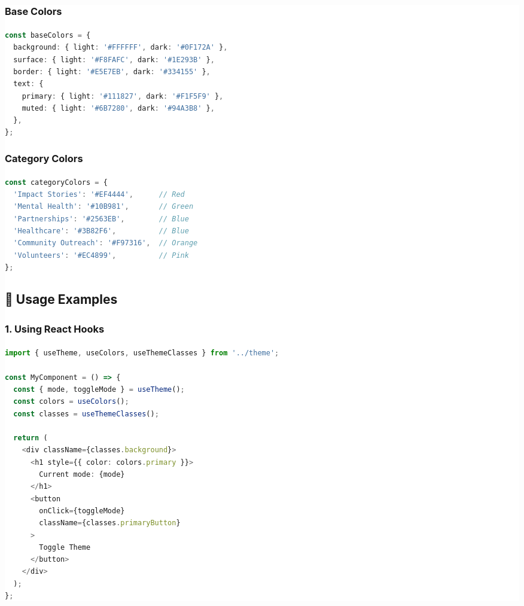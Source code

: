### **Base Colors**
```typescript
const baseColors = {
  background: { light: '#FFFFFF', dark: '#0F172A' },
  surface: { light: '#F8FAFC', dark: '#1E293B' },
  border: { light: '#E5E7EB', dark: '#334155' },
  text: {
    primary: { light: '#111827', dark: '#F1F5F9' },
    muted: { light: '#6B7280', dark: '#94A3B8' },
  },
};
```

### **Category Colors**
```typescript
const categoryColors = {
  'Impact Stories': '#EF4444',      // Red
  'Mental Health': '#10B981',       // Green
  'Partnerships': '#2563EB',        // Blue
  'Healthcare': '#3B82F6',          // Blue
  'Community Outreach': '#F97316',  // Orange
  'Volunteers': '#EC4899',          // Pink
};
```

## 🔧 Usage Examples

### **1. Using React Hooks**

```typescript
import { useTheme, useColors, useThemeClasses } from '../theme';

const MyComponent = () => {
  const { mode, toggleMode } = useTheme();
  const colors = useColors();
  const classes = useThemeClasses();

  return (
    <div className={classes.background}>
      <h1 style={{ color: colors.primary }}>
        Current mode: {mode}
      </h1>
      <button 
        onClick={toggleMode}
        className={classes.primaryButton}
      >
        Toggle Theme
      </button>
    </div>
  );
};
```
